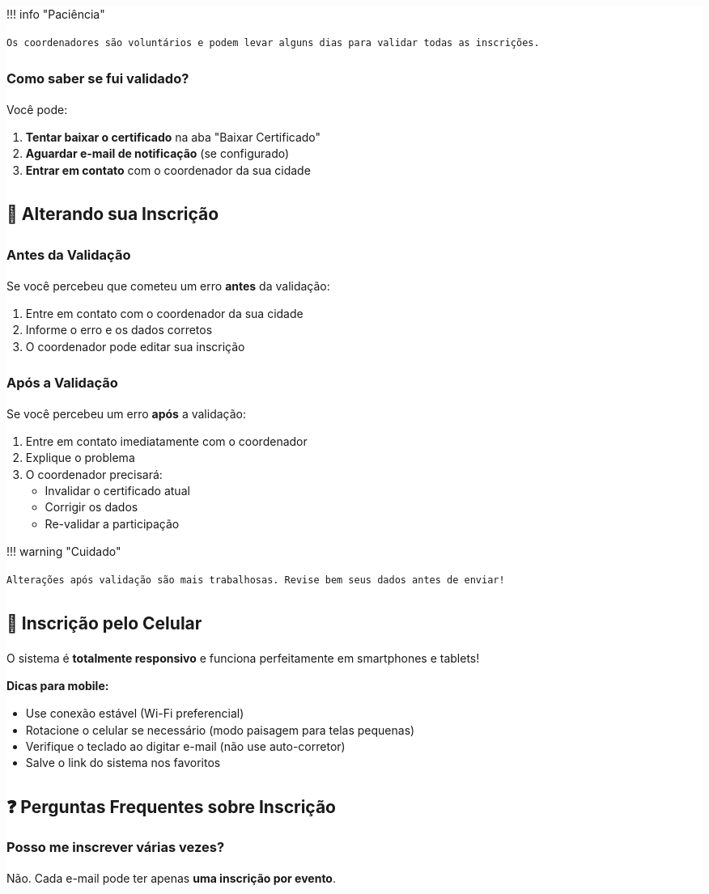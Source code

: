 !!! info "Paciência"

    Os coordenadores são voluntários e podem levar alguns dias para validar todas as inscrições.

### Como saber se fui validado?

Você pode:

1. **Tentar baixar o certificado** na aba "Baixar Certificado"
2. **Aguardar e-mail de notificação** (se configurado)
3. **Entrar em contato** com o coordenador da sua cidade

## 🔄 Alterando sua Inscrição

### Antes da Validação

Se você percebeu que cometeu um erro **antes** da validação:

1. Entre em contato com o coordenador da sua cidade
2. Informe o erro e os dados corretos
3. O coordenador pode editar sua inscrição

### Após a Validação

Se você percebeu um erro **após** a validação:

1. Entre em contato imediatamente com o coordenador
2. Explique o problema
3. O coordenador precisará:
   - Invalidar o certificado atual
   - Corrigir os dados
   - Re-validar a participação

!!! warning "Cuidado"

    Alterações após validação são mais trabalhosas. Revise bem seus dados antes de enviar!

## 📱 Inscrição pelo Celular

O sistema é **totalmente responsivo** e funciona perfeitamente em smartphones e tablets!

**Dicas para mobile:**

- Use conexão estável (Wi-Fi preferencial)
- Rotacione o celular se necessário (modo paisagem para telas pequenas)
- Verifique o teclado ao digitar e-mail (não use auto-corretor)
- Salve o link do sistema nos favoritos

## ❓ Perguntas Frequentes sobre Inscrição

### Posso me inscrever várias vezes?

Não. Cada e-mail pode ter apenas **uma inscrição por evento**.
